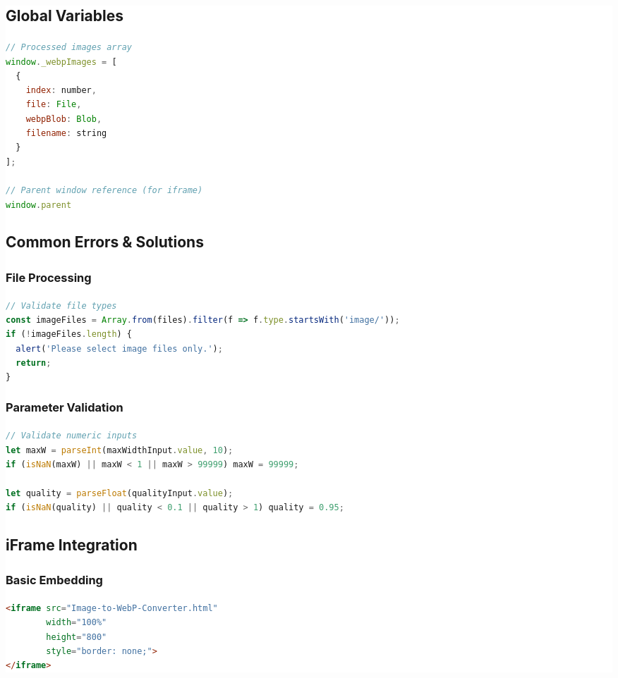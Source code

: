 ## Global Variables

```javascript
// Processed images array
window._webpImages = [
  {
    index: number,
    file: File,
    webpBlob: Blob,
    filename: string
  }
];

// Parent window reference (for iframe)
window.parent
```

## Common Errors & Solutions

### File Processing
```javascript
// Validate file types
const imageFiles = Array.from(files).filter(f => f.type.startsWith('image/'));
if (!imageFiles.length) {
  alert('Please select image files only.');
  return;
}
```

### Parameter Validation
```javascript
// Validate numeric inputs
let maxW = parseInt(maxWidthInput.value, 10);
if (isNaN(maxW) || maxW < 1 || maxW > 99999) maxW = 99999;

let quality = parseFloat(qualityInput.value);
if (isNaN(quality) || quality < 0.1 || quality > 1) quality = 0.95;
```

## iFrame Integration

### Basic Embedding
```html
<iframe src="Image-to-WebP-Converter.html" 
        width="100%" 
        height="800"
        style="border: none;">
</iframe>
```
